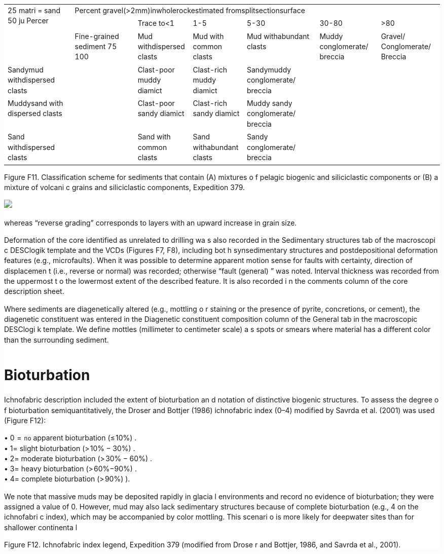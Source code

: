 
<html><body><table><tr><td rowspan="3">25 matri = sand 50 ju Percer</td><td colspan="6">Percent gravel(>2mm)inwholerockestimated fromsplitsectionsurface</td></tr><tr><td></td><td>Trace to<1</td><td>1-5</td><td>5-30</td><td>30-80</td><td>>80</td></tr><tr><td rowspan="4">Fine-grained sediment 75 100</td><td>Mud withdispersed clasts</td><td>Mud with common clasts</td><td>Mud withabundant clasts</td><td>Muddy conglomerate/ breccia</td><td rowspan="4">Gravel/ Conglomerate/ Breccia</td></tr><tr><td>Sandymud withdispersed clasts</td><td>Clast-poor muddy diamict</td><td>Clast-rich muddy diamict</td><td>Sandymuddy conglomerate/ breccia</td></tr><tr><td>Muddysand with dispersed clasts</td><td>Clast-poor sandy diamict</td><td>Clast-rich sandy diamict</td><td>Muddy sandy conglomerate/ breccia</td></tr><tr><td>Sand withdispersed clasts</td><td>Sand with common clasts</td><td>Sand withabundant clasts</td><td>Sandy conglomerate/ breccia</td></tr></table></body></html>  

Figure F11. Classification scheme for sediments that contain (A) mixtures o f pelagic biogenic and siliciclastic components or (B) a mixture of volcani c grains and siliciclastic components, Expedition 379.  

![](images/5136dcfb5a13026502c14f5a1f89f0b59a67aa788693505582f2963874be047d.jpg)  

whereas “reverse grading” corresponds to layers with an upward increase in grain size.  

Deformation of the core identified as unrelated to drilling wa s also recorded in the Sedimentary structures tab of the macroscopi c DESClogik template and the VCDs (Figures F7, F8), including bot h synsedimentary structures and postdepositional deformation features (e.g., microfaults). When it was possible to determine apparent motion sense for faults with certainty, direction of displacemen t (i.e., reverse or normal) was recorded; otherwise “fault (general) ” was noted. Interval thickness was recorded from the uppermost t o the lowermost extent of the described feature. It is also recorded i n the comments column of the core description sheet.  

Where sediments are diagenetically altered (e.g., mottling o r staining or the presence of pyrite, concretions, or cement), the diagenetic constituent was entered in the Diagenetic constituent composition column of the General tab in the macroscopic DESClogi k template. We define mottles (millimeter to centimeter scale) a s spots or smears where material has a different color than the surrounding sediment.  

# Bioturbation  

Ichnofabric description included the extent of bioturbation an d notation of distinctive biogenic structures. To assess the degree o f bioturbation semiquantitatively, the Droser and Bottjer (1986) ichnofabric index (0–4) modified by Savrda et al. (2001) was used (Figure F12):  

• $0=\mathtt{n o}$ apparent bioturbation $(\le\!10\%)$ .   
• $1=$ slight bioturbation $(>\!10\%-30\%)$ .   
• $2=$ moderate bioturbation $(>\!30\%{-}60\%)$ .   
• $3=$ heavy bioturbation $(>\!60\%{-90\%})$ .   
• $4=$ complete bioturbation $(>\!90\%)$ ).  

We note that massive muds may be deposited rapidly in glacia l environments and record no evidence of bioturbation; they were assigned a value of 0. However, mud may also lack sedimentary structures because of complete bioturbation (e.g., 4 on the ichnofabri c index), which may be accompanied by color mottling. This scenari o is more likely for deepwater sites than for shallower continenta l  

Figure F12. Ichnofabric index legend, Expedition 379 (modified from Drose r and Bottjer, 1986, and Savrda et al., 2001).  
